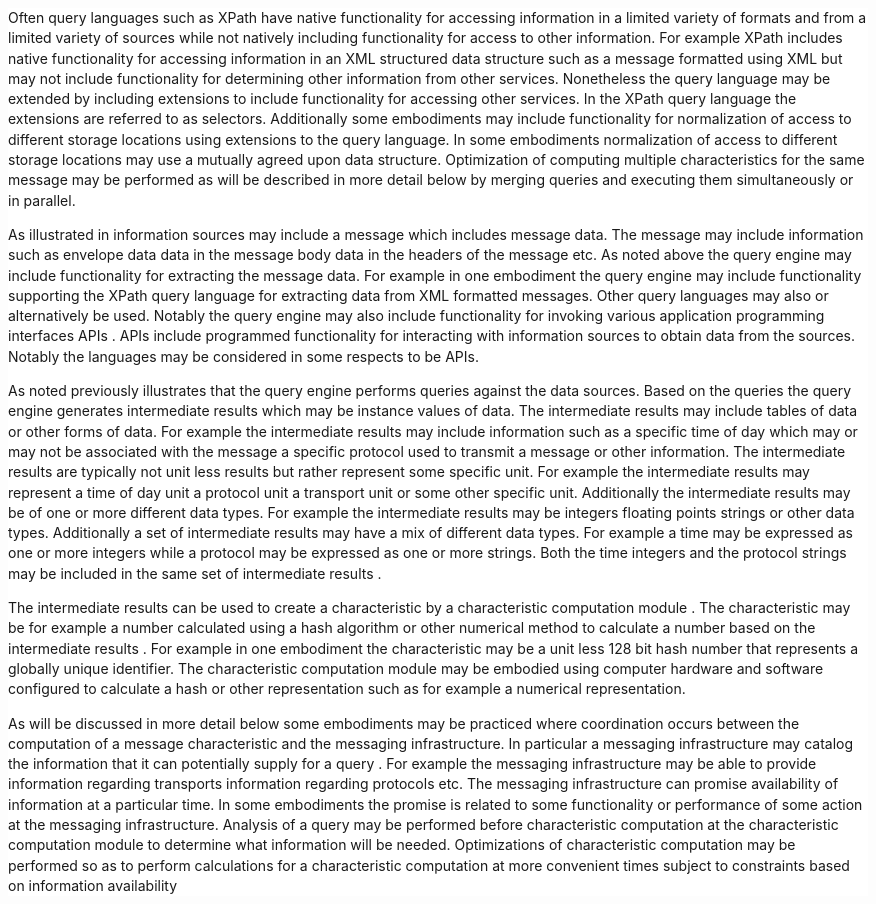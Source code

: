 Often query languages such as XPath have native functionality for accessing information in a limited variety of formats and from a limited variety of sources while not natively including functionality for access to other information. For example XPath includes native functionality for accessing information in an XML structured data structure such as a message formatted using XML but may not include functionality for determining other information from other services. Nonetheless the query language may be extended by including extensions to include functionality for accessing other services. In the XPath query language the extensions are referred to as selectors. Additionally some embodiments may include functionality for normalization of access to different storage locations using extensions to the query language. In some embodiments normalization of access to different storage locations may use a mutually agreed upon data structure. Optimization of computing multiple characteristics for the same message may be performed as will be described in more detail below by merging queries and executing them simultaneously or in parallel.

As illustrated in information sources may include a message which includes message data. The message may include information such as envelope data data in the message body data in the headers of the message etc. As noted above the query engine may include functionality for extracting the message data. For example in one embodiment the query engine may include functionality supporting the XPath query language for extracting data from XML formatted messages. Other query languages may also or alternatively be used. Notably the query engine may also include functionality for invoking various application programming interfaces APIs . APIs include programmed functionality for interacting with information sources to obtain data from the sources. Notably the languages may be considered in some respects to be APIs.

As noted previously illustrates that the query engine performs queries against the data sources. Based on the queries the query engine generates intermediate results which may be instance values of data. The intermediate results may include tables of data or other forms of data. For example the intermediate results may include information such as a specific time of day which may or may not be associated with the message a specific protocol used to transmit a message or other information. The intermediate results are typically not unit less results but rather represent some specific unit. For example the intermediate results may represent a time of day unit a protocol unit a transport unit or some other specific unit. Additionally the intermediate results may be of one or more different data types. For example the intermediate results may be integers floating points strings or other data types. Additionally a set of intermediate results may have a mix of different data types. For example a time may be expressed as one or more integers while a protocol may be expressed as one or more strings. Both the time integers and the protocol strings may be included in the same set of intermediate results .

The intermediate results can be used to create a characteristic by a characteristic computation module . The characteristic may be for example a number calculated using a hash algorithm or other numerical method to calculate a number based on the intermediate results . For example in one embodiment the characteristic may be a unit less 128 bit hash number that represents a globally unique identifier. The characteristic computation module may be embodied using computer hardware and software configured to calculate a hash or other representation such as for example a numerical representation.

As will be discussed in more detail below some embodiments may be practiced where coordination occurs between the computation of a message characteristic and the messaging infrastructure. In particular a messaging infrastructure may catalog the information that it can potentially supply for a query . For example the messaging infrastructure may be able to provide information regarding transports information regarding protocols etc. The messaging infrastructure can promise availability of information at a particular time. In some embodiments the promise is related to some functionality or performance of some action at the messaging infrastructure. Analysis of a query may be performed before characteristic computation at the characteristic computation module to determine what information will be needed. Optimizations of characteristic computation may be performed so as to perform calculations for a characteristic computation at more convenient times subject to constraints based on information availability
